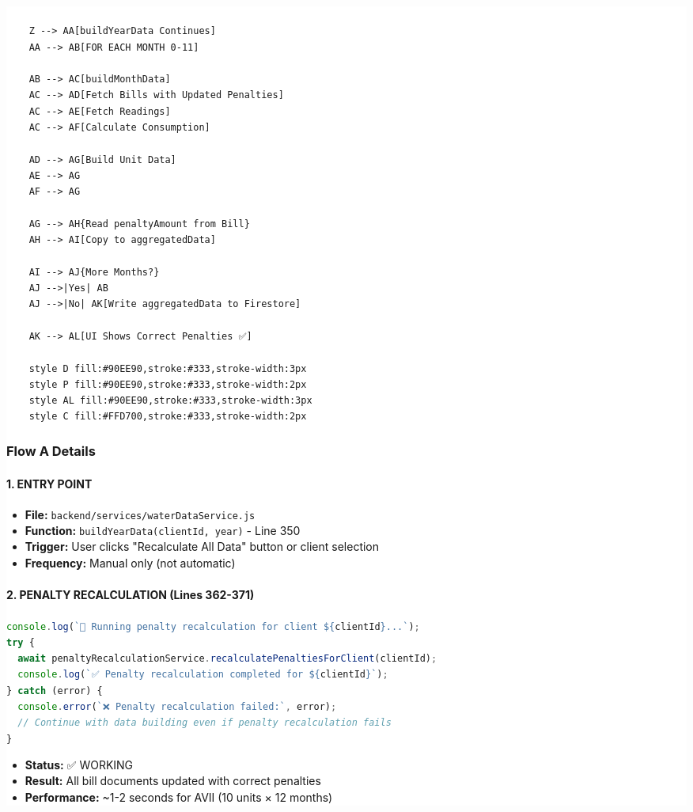 ```mermaid
    
    Z --> AA[buildYearData Continues]
    AA --> AB[FOR EACH MONTH 0-11]
    
    AB --> AC[buildMonthData]
    AC --> AD[Fetch Bills with Updated Penalties]
    AC --> AE[Fetch Readings]
    AC --> AF[Calculate Consumption]
    
    AD --> AG[Build Unit Data]
    AE --> AG
    AF --> AG
    
    AG --> AH{Read penaltyAmount from Bill}
    AH --> AI[Copy to aggregatedData]
    
    AI --> AJ{More Months?}
    AJ -->|Yes| AB
    AJ -->|No| AK[Write aggregatedData to Firestore]
    
    AK --> AL[UI Shows Correct Penalties ✅]
    
    style D fill:#90EE90,stroke:#333,stroke-width:3px
    style P fill:#90EE90,stroke:#333,stroke-width:2px
    style AL fill:#90EE90,stroke:#333,stroke-width:3px
    style C fill:#FFD700,stroke:#333,stroke-width:2px
```

### Flow A Details

#### 1. ENTRY POINT
- **File:** `backend/services/waterDataService.js`
- **Function:** `buildYearData(clientId, year)` - Line 350
- **Trigger:** User clicks "Recalculate All Data" button or client selection
- **Frequency:** Manual only (not automatic)

#### 2. PENALTY RECALCULATION (Lines 362-371)
```javascript
console.log(`🔄 Running penalty recalculation for client ${clientId}...`);
try {
  await penaltyRecalculationService.recalculatePenaltiesForClient(clientId);
  console.log(`✅ Penalty recalculation completed for ${clientId}`);
} catch (error) {
  console.error(`❌ Penalty recalculation failed:`, error);
  // Continue with data building even if penalty recalculation fails
}
```
- **Status:** ✅ WORKING
- **Result:** All bill documents updated with correct penalties
- **Performance:** ~1-2 seconds for AVII (10 units × 12 months)
